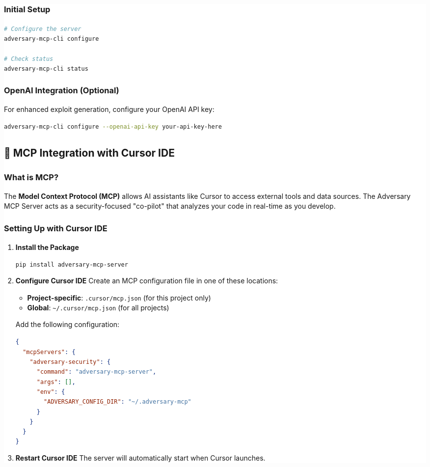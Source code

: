 ### Initial Setup

```bash
# Configure the server
adversary-mcp-cli configure

# Check status
adversary-mcp-cli status
```

### OpenAI Integration (Optional)

For enhanced exploit generation, configure your OpenAI API key:

```bash
adversary-mcp-cli configure --openai-api-key your-api-key-here
```

## 🔗 MCP Integration with Cursor IDE

### What is MCP?

The **Model Context Protocol (MCP)** allows AI assistants like Cursor to access external tools and data sources. The Adversary MCP Server acts as a security-focused "co-pilot" that analyzes your code in real-time as you develop.

### Setting Up with Cursor IDE

1. **Install the Package**
   ```bash
   pip install adversary-mcp-server
   ```

2. **Configure Cursor IDE**
   Create an MCP configuration file in one of these locations:
   - **Project-specific**: `.cursor/mcp.json` (for this project only)
   - **Global**: `~/.cursor/mcp.json` (for all projects)
   
   Add the following configuration:
   ```json
   {
     "mcpServers": {
       "adversary-security": {
         "command": "adversary-mcp-server",
         "args": [],
         "env": {
           "ADVERSARY_CONFIG_DIR": "~/.adversary-mcp"
         }
       }
     }
   }
   ```

3. **Restart Cursor IDE**
   The server will automatically start when Cursor launches.
